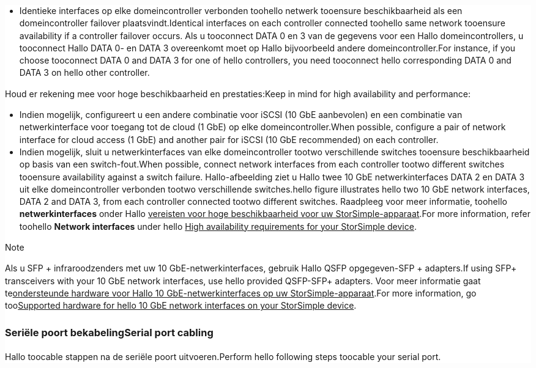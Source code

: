 * <span data-ttu-id="2a884-309">Identieke interfaces op elke domeincontroller verbonden toohello netwerk tooensure beschikbaarheid als een domeincontroller failover plaatsvindt.</span><span class="sxs-lookup"><span data-stu-id="2a884-309">Identical interfaces on each controller connected toohello same network tooensure availability if a controller failover occurs.</span></span> <span data-ttu-id="2a884-310">Als u tooconnect DATA 0 en 3 van de gegevens voor een Hallo domeincontrollers, u tooconnect Hallo DATA 0- en DATA 3 overeenkomt moet op Hallo bijvoorbeeld andere domeincontroller.</span><span class="sxs-lookup"><span data-stu-id="2a884-310">For instance, if you choose tooconnect DATA 0 and DATA 3 for one of hello controllers, you need tooconnect hello corresponding DATA 0 and DATA 3 on hello other controller.</span></span>

<span data-ttu-id="2a884-311">Houd er rekening mee voor hoge beschikbaarheid en prestaties:</span><span class="sxs-lookup"><span data-stu-id="2a884-311">Keep in mind for high availability and performance:</span></span>

* <span data-ttu-id="2a884-312">Indien mogelijk, configureert u een andere combinatie voor iSCSI (10 GbE aanbevolen) en een combinatie van netwerkinterface voor toegang tot de cloud (1 GbE) op elke domeincontroller.</span><span class="sxs-lookup"><span data-stu-id="2a884-312">When possible, configure a pair of network interface for cloud access (1 GbE) and another pair for iSCSI (10 GbE recommended) on each controller.</span></span>
* <span data-ttu-id="2a884-313">Indien mogelijk, sluit u netwerkinterfaces van elke domeincontroller tootwo verschillende switches tooensure beschikbaarheid op basis van een switch-fout.</span><span class="sxs-lookup"><span data-stu-id="2a884-313">When possible, connect network interfaces from each controller tootwo different switches tooensure availability against a switch failure.</span></span> <span data-ttu-id="2a884-314">Hallo-afbeelding ziet u Hallo twee 10 GbE netwerkinterfaces DATA 2 en DATA 3 uit elke domeincontroller verbonden tootwo verschillende switches.</span><span class="sxs-lookup"><span data-stu-id="2a884-314">hello figure illustrates hello two 10 GbE network interfaces, DATA 2 and DATA 3, from each controller connected tootwo different switches.</span></span> <span data-ttu-id="2a884-315">Raadpleeg voor meer informatie, toohello **netwerkinterfaces** onder Hallo [vereisten voor hoge beschikbaarheid voor uw StorSimple-apparaat](storsimple-system-requirements.md#high-availability-requirements-for-storsimple).</span><span class="sxs-lookup"><span data-stu-id="2a884-315">For more information, refer toohello **Network interfaces** under hello [High availability requirements for your StorSimple device](storsimple-system-requirements.md#high-availability-requirements-for-storsimple).</span></span>

> [!NOTE]
> <span data-ttu-id="2a884-316">Als u SFP + infraroodzenders met uw 10 GbE-netwerkinterfaces, gebruik Hallo QSFP opgegeven-SFP + adapters.</span><span class="sxs-lookup"><span data-stu-id="2a884-316">If using SFP+ transceivers with your 10 GbE network interfaces, use hello provided QSFP-SFP+ adapters.</span></span> <span data-ttu-id="2a884-317">Voor meer informatie gaat te[ondersteunde hardware voor Hallo 10 GbE-netwerkinterfaces op uw StorSimple-apparaat](storsimple-supported-hardware-for-10-gbe-network-interfaces.md).</span><span class="sxs-lookup"><span data-stu-id="2a884-317">For more information, go too[Supported hardware for hello 10 GbE network interfaces on your StorSimple device](storsimple-supported-hardware-for-10-gbe-network-interfaces.md).</span></span>
> 
> 

### <a name="serial-port-cabling"></a><span data-ttu-id="2a884-318">Seriële poort bekabeling</span><span class="sxs-lookup"><span data-stu-id="2a884-318">Serial port cabling</span></span>
<span data-ttu-id="2a884-319">Hallo toocable stappen na de seriële poort uitvoeren.</span><span class="sxs-lookup"><span data-stu-id="2a884-319">Perform hello following steps toocable your serial port.</span></span>
